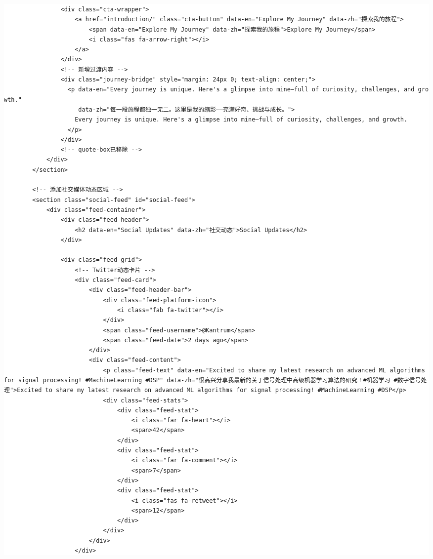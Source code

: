                     <div class="cta-wrapper">
                        <a href="introduction/" class="cta-button" data-en="Explore My Journey" data-zh="探索我的旅程">
                            <span data-en="Explore My Journey" data-zh="探索我的旅程">Explore My Journey</span>
                            <i class="fas fa-arrow-right"></i>
                        </a>
                    </div>
                    <!-- 新增过渡内容 -->
                    <div class="journey-bridge" style="margin: 24px 0; text-align: center;">
                      <p data-en="Every journey is unique. Here's a glimpse into mine—full of curiosity, challenges, and growth." 
                         data-zh="每一段旅程都独一无二。这里是我的缩影——充满好奇、挑战与成长。">
                        Every journey is unique. Here's a glimpse into mine—full of curiosity, challenges, and growth.
                      </p>
                    </div>
                    <!-- quote-box已移除 -->
                </div>
            </section>
            
            <!-- 添加社交媒体动态区域 -->
            <section class="social-feed" id="social-feed">
                <div class="feed-container">
                    <div class="feed-header">
                        <h2 data-en="Social Updates" data-zh="社交动态">Social Updates</h2>
                    </div>
                    
                    <div class="feed-grid">
                        <!-- Twitter动态卡片 -->
                        <div class="feed-card">
                            <div class="feed-header-bar">
                                <div class="feed-platform-icon">
                                    <i class="fab fa-twitter"></i>
                                </div>
                                <span class="feed-username">@Kantrum</span>
                                <span class="feed-date">2 days ago</span>
                            </div>
                            <div class="feed-content">
                                <p class="feed-text" data-en="Excited to share my latest research on advanced ML algorithms for signal processing! #MachineLearning #DSP" data-zh="很高兴分享我最新的关于信号处理中高级机器学习算法的研究！#机器学习 #数字信号处理">Excited to share my latest research on advanced ML algorithms for signal processing! #MachineLearning #DSP</p>
                                <div class="feed-stats">
                                    <div class="feed-stat">
                                        <i class="far fa-heart"></i>
                                        <span>42</span>
                                    </div>
                                    <div class="feed-stat">
                                        <i class="far fa-comment"></i>
                                        <span>7</span>
                                    </div>
                                    <div class="feed-stat">
                                        <i class="fas fa-retweet"></i>
                                        <span>12</span>
                                    </div>
                                </div>
                            </div>
                        </div>
                        